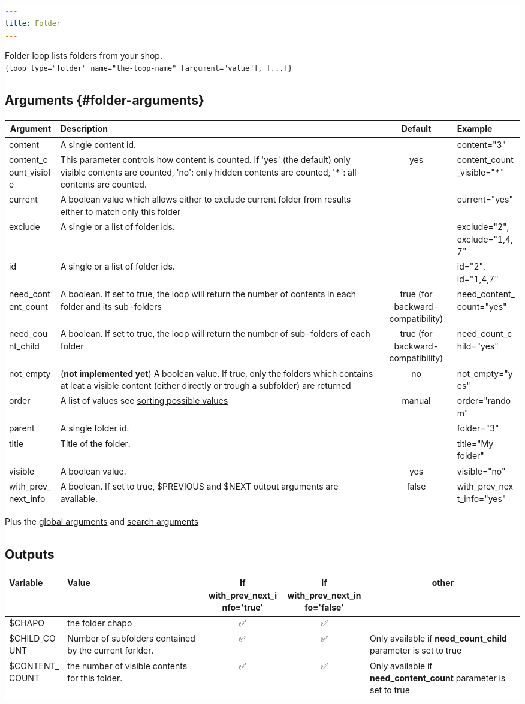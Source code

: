 ```yaml
---
title: Folder
---
```


Folder loop lists folders from your shop.  
`{loop type="folder" name="the-loop-name" [argument="value"], [...]}`

## Arguments {#folder-arguments}

| Argument              | Description                                                                                                                                                                      |              Default              | Example                      |
|-----------------------|:---------------------------------------------------------------------------------------------------------------------------------------------------------------------------------|:---------------------------------:|:-----------------------------|
| content               | A single content id.                                                                                                                                                             |                                   | content="3"                  |
| content_count_visible | This parameter controls how content is counted. If 'yes' (the default) only visible contents are counted, 'no': only hidden contents are counted, '*': all contents are counted. |                yes                | content_count_visible="*"    |
| current               | A boolean value which allows either to exclude current folder from results either to match only this folder                                                                      |                                   | current="yes"                |
| exclude               | A single or a list of folder ids.                                                                                                                                                |                                   | exclude="2", exclude="1,4,7" |
| id                    | A single or a list of folder ids.                                                                                                                                                |                                   | id="2", id="1,4,7"           |
| need_content_count    | A boolean. If set to true, the loop will return the number of contents in each folder and its sub-folders                                                                        | true (for backward-compatibility) | need_content_count="yes"     |
| need_count_child      | A boolean. If set to true, the loop will return the number of sub-folders of each folder                                                                                         | true (for backward-compatibility) | need_count_child="yes"       |
| not_empty             | (**not implemented yet**) A boolean value. If true, only the folders which contains at leat a visible content (either directly or trough a subfolder) are returned               |                no                 | not_empty="yes"              |
| order                 | A list of values see [sorting possible values](#folder-order-possible-values)                                                                                                    |              manual               | order="random"               |
| parent                | A single folder id.                                                                                                                                                              |                                   | folder="3"                   |
| title                 | Title of the folder.                                                                                                                                                             |                                   | title="My folder"            |
| visible               | A boolean value.                                                                                                                                                                 |                yes                | visible="no"                 |
| with_prev_next_info   | A boolean. If set to true, $PREVIOUS and $NEXT output arguments are available.                                                                                                   |               false               | with_prev_next_info="yes"    |

Plus the [global arguments](./global_arguments) and [search arguments](./search_arguments)

## Outputs

| Variable          | Value                                                                                                               | If with_prev_next_info='true' | If with_prev_next_info='false' | other                                                                          |
|:------------------|:--------------------------------------------------------------------------------------------------------------------|:-----------------------------:|:------------------------------:|--------------------------------------------------------------------------------|
| $CHAPO            | the folder chapo                                                                                                    |               ✅               |               ✅               |                                                                                |
| $CHILD_COUNT      | Number of subfolders contained by the current forlder.                                                              |               ✅               |               ✅               | Only available if <strong>need_count_child</strong> parameter is set to true   |
| $CONTENT_COUNT    | the number of visible contents for this folder.                                                                     |               ✅               |               ✅               | Only available if <strong>need_content_count</strong> parameter is set to true |